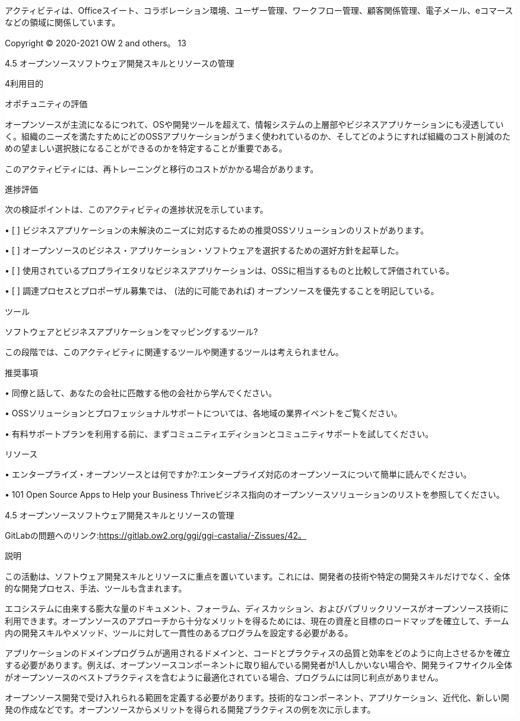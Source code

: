 アクティビティは、Officeスイート、コラボレーション環境、ユーザー管理、ワークフロー管理、顧客関係管理、電子メール、eコマースなどの領域に関係しています。

Copyright © 2020-2021 OW 2 and others。
13
 

4.5 オープンソースソフトウェア開発スキルとリソースの管理

4利用目的

オポチュニティの評価

オープンソースが主流になるにつれて、OSや開発ツールを超えて、情報システムの上層部やビジネスアプリケーションにも浸透していく。組織のニーズを満たすためにどのOSSアプリケーションがうまく使われているのか、そしてどのようにすれば組織のコスト削減のための望ましい選択肢になることができるのかを特定することが重要である。

このアクティビティには、再トレーニングと移行のコストがかかる場合があります。

進捗評価

次の検証ポイントは、このアクティビティの進捗状況を示しています。

•	[ ] ビジネスアプリケーションの未解決のニーズに対応するための推奨OSSソリューションのリストがあります。

•	[ ] オープンソースのビジネス・アプリケーション・ソフトウェアを選択するための選好方針を起草した。

•	[ ] 使用されているプロプライエタリなビジネスアプリケーションは、OSSに相当するものと比較して評価されている。

•	[ ] 調達プロセスとプロポーザル募集では、 (法的に可能であれば) オープンソースを優先することを明記している。

ツール

ソフトウェアとビジネスアプリケーションをマッピングするツール?

この段階では、このアクティビティに関連するツールや関連するツールは考えられません。

推奨事項

•	同僚と話して、あなたの会社に匹敵する他の会社から学んでください。

•	OSSソリューションとプロフェッショナルサポートについては、各地域の業界イベントをご覧ください。

•	有料サポートプランを利用する前に、まずコミュニティエディションとコミュニティサポートを試してください。

リソース

•	エンタープライズ・オープンソースとは何ですか?:エンタープライズ対応のオープンソースについて簡単に読んでください。

•	101 Open Source Apps to Help your Business Thriveビジネス指向のオープンソースソリューションのリストを参照してください。

4.5	オープンソースソフトウェア開発スキルとリソースの管理

GitLabの問題へのリンク:https://gitlab.ow2.org/ggi/ggi-castalia/-Zissues/42。

説明

この活動は、ソフトウェア開発スキルとリソースに重点を置いています。これには、開発者の技術や特定の開発スキルだけでなく、全体的な開発プロセス、手法、ツールも含まれます。

エコシステムに由来する膨大な量のドキュメント、フォーラム、ディスカッション、およびパブリックリソースがオープンソース技術に利用できます。オープンソースのアプローチから十分なメリットを得るためには、現在の資産と目標のロードマップを確立して、チーム内の開発スキルやメソッド、ツールに対して一貫性のあるプログラムを設定する必要がある。

アプリケーションのドメインプログラムが適用されるドメインと、コードとプラクティスの品質と効率をどのように向上させるかを確立する必要があります。例えば、オープンソースコンポーネントに取り組んでいる開発者が1人しかいない場合や、開発ライフサイクル全体がオープンソースのベストプラクティスを含むように最適化されている場合、プログラムには同じ利点がありません。

オープンソース開発で受け入れられる範囲を定義する必要があります。技術的なコンポーネント、アプリケーション、近代化、新しい開発の作成などです。オープンソースからメリットを得られる開発プラクティスの例を次に示します。
